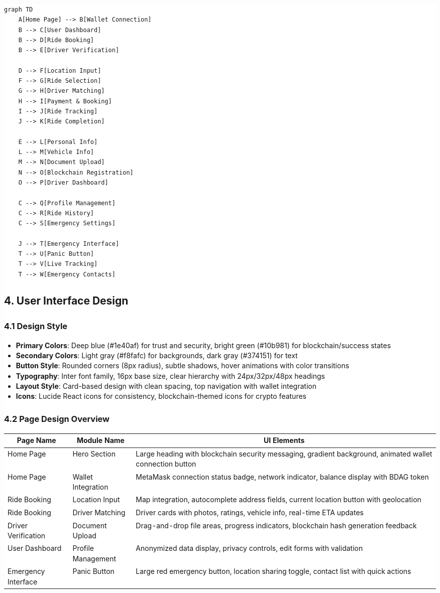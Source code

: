 ```mermaid
graph TD
    A[Home Page] --> B[Wallet Connection]
    B --> C[User Dashboard]
    B --> D[Ride Booking]
    B --> E[Driver Verification]
    
    D --> F[Location Input]
    F --> G[Ride Selection]
    G --> H[Driver Matching]
    H --> I[Payment & Booking]
    I --> J[Ride Tracking]
    J --> K[Ride Completion]
    
    E --> L[Personal Info]
    L --> M[Vehicle Info]
    M --> N[Document Upload]
    N --> O[Blockchain Registration]
    O --> P[Driver Dashboard]
    
    C --> Q[Profile Management]
    C --> R[Ride History]
    C --> S[Emergency Settings]
    
    J --> T[Emergency Interface]
    T --> U[Panic Button]
    T --> V[Live Tracking]
    T --> W[Emergency Contacts]
```

## 4. User Interface Design

### 4.1 Design Style

- **Primary Colors**: Deep blue (#1e40af) for trust and security, bright green (#10b981) for blockchain/success states
- **Secondary Colors**: Light gray (#f8fafc) for backgrounds, dark gray (#374151) for text
- **Button Style**: Rounded corners (8px radius), subtle shadows, hover animations with color transitions
- **Typography**: Inter font family, 16px base size, clear hierarchy with 24px/32px/48px headings
- **Layout Style**: Card-based design with clean spacing, top navigation with wallet integration
- **Icons**: Lucide React icons for consistency, blockchain-themed icons for crypto features

### 4.2 Page Design Overview

| Page Name | Module Name | UI Elements |
|-----------|-------------|-------------|
| Home Page | Hero Section | Large heading with blockchain security messaging, gradient background, animated wallet connection button |
| Home Page | Wallet Integration | MetaMask connection status badge, network indicator, balance display with BDAG token |
| Ride Booking | Location Input | Map integration, autocomplete address fields, current location button with geolocation |
| Ride Booking | Driver Matching | Driver cards with photos, ratings, vehicle info, real-time ETA updates |
| Driver Verification | Document Upload | Drag-and-drop file areas, progress indicators, blockchain hash generation feedback |
| User Dashboard | Profile Management | Anonymized data display, privacy controls, edit forms with validation |
| Emergency Interface | Panic Button | Large red emergency button, location sharing toggle, contact list with quick actions |
